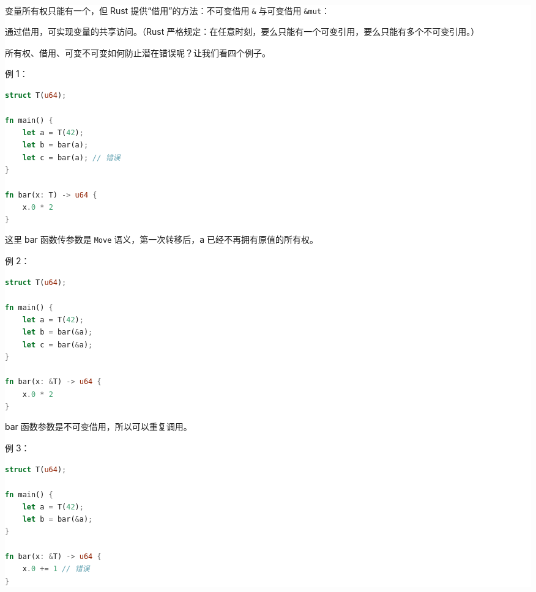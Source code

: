 变量所有权只能有一个，但 Rust 提供“借用”的方法：不可变借用 `&` 与可变借用 `&mut`：

通过借用，可实现变量的共享访问。（Rust 严格规定：在任意时刻，要么只能有一个可变引用，要么只能有多个不可变引用。）

所有权、借用、可变不可变如何防止潜在错误呢？让我们看四个例子。

例 1：

```rust
struct T(u64);

fn main() {
    let a = T(42);
    let b = bar(a);
    let c = bar(a); // 错误
}

fn bar(x: T) -> u64 {
    x.0 * 2
}
```

这里 bar 函数传参数是 `Move` 语义，第一次转移后，a 已经不再拥有原值的所有权。

例 2：

```rust
struct T(u64);

fn main() {
    let a = T(42);
    let b = bar(&a);
    let c = bar(&a);
}

fn bar(x: &T) -> u64 {
    x.0 * 2
}
```

bar 函数参数是不可变借用，所以可以重复调用。

例 3：

```rust
struct T(u64);

fn main() {
    let a = T(42);
    let b = bar(&a); 
}

fn bar(x: &T) -> u64 {
    x.0 += 1 // 错误
}
```
